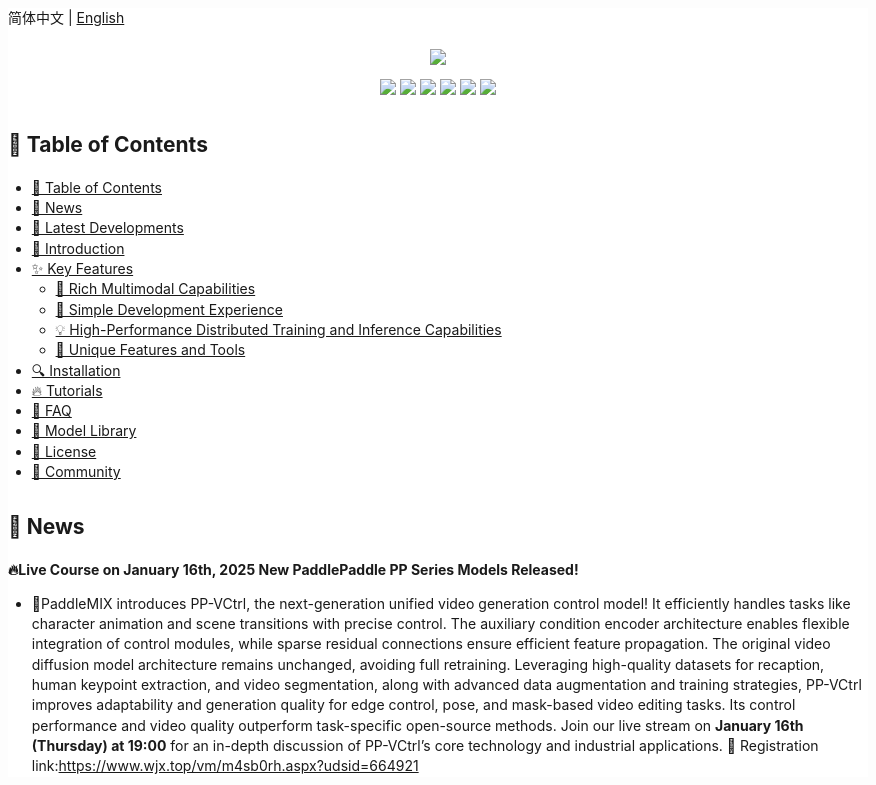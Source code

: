 简体中文 | [English](README_EN.md)

<p align="center">
  <img src="https://github.com/PaddlePaddle/PaddleMIX/assets/22989727/2cd19298-1c52-4d73-a0f7-dcdab6a8ec90" align="middle" width = "600" />
</p>

<p align="center">
    <a href="https://github.com/PaddlePaddle/PaddleMix/releases"><img src="https://img.shields.io/github/v/release/PaddlePaddle/PaddleMix?color=ffa"></a>
    <a href="./LICENSE"><img src="https://img.shields.io/badge/license-Apache%202-dfd.svg"></a>
    <a href=""><img src="https://img.shields.io/badge/python-3.7+-aff.svg"></a>
    <a href=""><img src="https://img.shields.io/badge/os-linux-pink.svg"></a>
    <a href="#📌社区交流"><img src="https://img.shields.io/badge/微信-小助手加群-green?logo=wechat&amp"></a>
    <a href="https://github.com/PaddlePaddle/PaddleMIX/stargazers"><img src="https://img.shields.io/github/stars/PaddlePaddle/PaddleMIX?color=ccf"></a>

</p>
</div>

## 💌 Table of Contents
- [💌 Table of Contents](#table-of-contents)
- [📰 News](#news)
- [📣 Latest Developments](#latest-developments)
- [🌈 Introduction](#introduction)
- [✨ Key Features](#key-features)
    - [📱 Rich Multimodal Capabilities](#rich-multimodal-capabilities)
    - [🧩 Simple Development Experience](#simple-development-experience)
    - [💡 High-Performance Distributed Training and Inference Capabilities](#high-performance-distributed-training-and-inference-capabilities)
    - [🔧 Unique Features and Tools](#unique-features-and-tools)
- [🔍 Installation](#installation)
- [🔥 Tutorials](#tutorials)
- [🤔 FAQ](#faq)
- [📱 Model Library](#model-library)
- [📝 License](#license)
- [📌 Community](#community)



## 📰 News

**🔥Live Course on January 16th, 2025 New PaddlePaddle PP Series Models Released!**
- 🎉PaddleMIX introduces PP-VCtrl, the next-generation unified video generation control model! It efficiently handles tasks like character animation and scene transitions with precise control. The auxiliary condition encoder architecture enables flexible integration of control modules, while sparse residual connections ensure efficient feature propagation. The original video diffusion model architecture remains unchanged, avoiding full retraining. Leveraging high-quality datasets for recaption, human keypoint extraction, and video segmentation, along with advanced data augmentation and training strategies, PP-VCtrl improves adaptability and generation quality for edge control, pose, and mask-based video editing tasks. Its control performance and video quality outperform task-specific open-source methods. Join our live stream on **January 16th (Thursday) at 19:00** for an in-depth discussion of PP-VCtrl’s core technology and industrial applications. 🚀 Registration link:https://www.wjx.top/vm/m4sb0rh.aspx?udsid=664921
